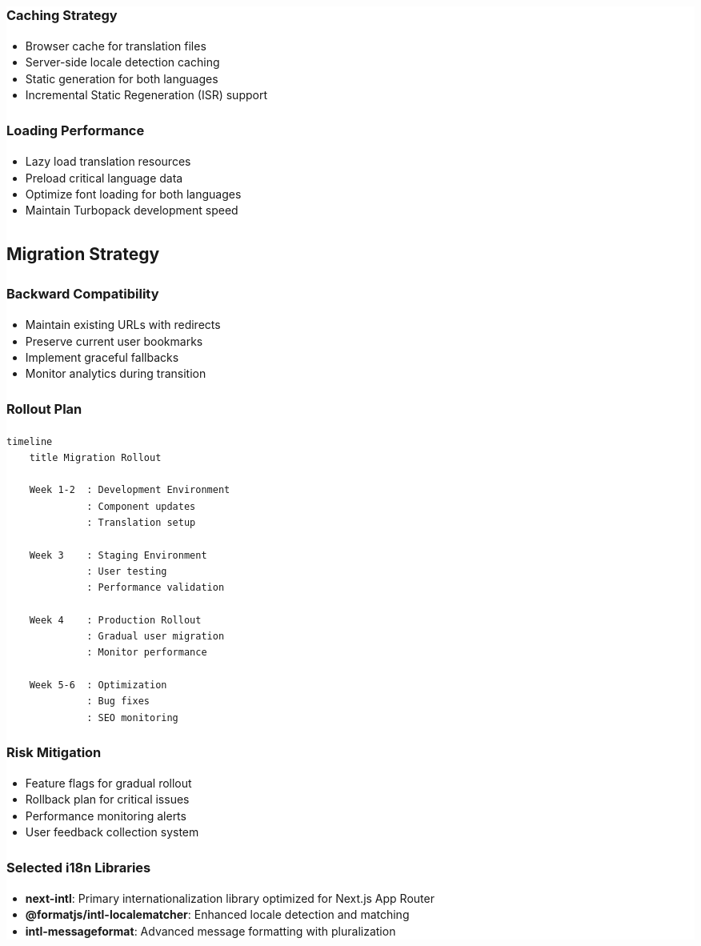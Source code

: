 ### Caching Strategy
- Browser cache for translation files
- Server-side locale detection caching
- Static generation for both languages
- Incremental Static Regeneration (ISR) support

### Loading Performance
- Lazy load translation resources
- Preload critical language data
- Optimize font loading for both languages
- Maintain Turbopack development speed

## Migration Strategy

### Backward Compatibility
- Maintain existing URLs with redirects
- Preserve current user bookmarks  
- Implement graceful fallbacks
- Monitor analytics during transition

### Rollout Plan
```mermaid
timeline
    title Migration Rollout
    
    Week 1-2  : Development Environment
              : Component updates
              : Translation setup
              
    Week 3    : Staging Environment  
              : User testing
              : Performance validation
              
    Week 4    : Production Rollout
              : Gradual user migration
              : Monitor performance
              
    Week 5-6  : Optimization
              : Bug fixes
              : SEO monitoring
```

### Risk Mitigation
- Feature flags for gradual rollout
- Rollback plan for critical issues
- Performance monitoring alerts
- User feedback collection system
### Selected i18n Libraries
- **next-intl**: Primary internationalization library optimized for Next.js App Router
- **@formatjs/intl-localematcher**: Enhanced locale detection and matching
- **intl-messageformat**: Advanced message formatting with pluralization
